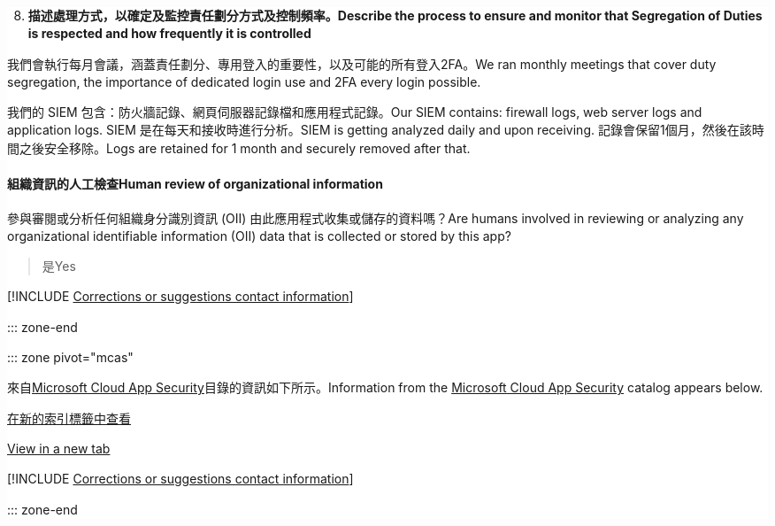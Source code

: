 8. <span data-ttu-id="6a2a7-187">**描述處理方式，以確定及監控責任劃分方式及控制頻率。**</span><span class="sxs-lookup"><span data-stu-id="6a2a7-187">**Describe the process to ensure and monitor that Segregation of Duties is respected and how frequently it is controlled**</span></span>

<span data-ttu-id="6a2a7-188">我們會執行每月會議，涵蓋責任劃分、專用登入的重要性，以及可能的所有登入2FA。</span><span class="sxs-lookup"><span data-stu-id="6a2a7-188">We ran monthly meetings that cover duty segregation, the importance of dedicated login use and 2FA every login possible.</span></span>

<span data-ttu-id="6a2a7-189">我們的 SIEM 包含：防火牆記錄、網頁伺服器記錄檔和應用程式記錄。</span><span class="sxs-lookup"><span data-stu-id="6a2a7-189">Our SIEM contains: firewall logs, web server logs and application logs.</span></span> <span data-ttu-id="6a2a7-190">SIEM 是在每天和接收時進行分析。</span><span class="sxs-lookup"><span data-stu-id="6a2a7-190">SIEM is getting analyzed daily and upon receiving.</span></span> <span data-ttu-id="6a2a7-191">記錄會保留1個月，然後在該時間之後安全移除。</span><span class="sxs-lookup"><span data-stu-id="6a2a7-191">Logs are retained for 1 month and securely removed after that.</span></span>

#### <a name="human-review-of-organizational-information"></a><span data-ttu-id="6a2a7-192">組織資訊的人工檢查</span><span class="sxs-lookup"><span data-stu-id="6a2a7-192">Human review of organizational information</span></span>

<span data-ttu-id="6a2a7-193">參與審閱或分析任何組織身分識別資訊 (OII) 由此應用程式收集或儲存的資料嗎？</span><span class="sxs-lookup"><span data-stu-id="6a2a7-193">Are humans involved in reviewing or analyzing any organizational identifiable information (OII) data that is collected or stored by this app?</span></span>

><span data-ttu-id="6a2a7-194">是</span><span class="sxs-lookup"><span data-stu-id="6a2a7-194">Yes</span></span>

[!INCLUDE [Corrections or suggestions contact information](../includes/corrections-or-suggestions.md)]

::: zone-end

::: zone pivot="mcas"

<span data-ttu-id="6a2a7-195">來自[Microsoft Cloud App Security](https://www.microsoft.com/enterprise-mobility-security/cloud-app-security)目錄的資訊如下所示。</span><span class="sxs-lookup"><span data-stu-id="6a2a7-195">Information from the [Microsoft Cloud App Security](https://www.microsoft.com/enterprise-mobility-security/cloud-app-security) catalog appears below.</span></span>

<iframe height='1020' title='<span data-ttu-id="6a2a7-196">Microsoft Cloud App Security資訊</span><span class="sxs-lookup"><span data-stu-id="6a2a7-196">Microsoft Cloud App Security Information</span></span>' src='https://appmcasinfoprod.azurewebsites.net/#/dashboard/35674' frameborder='no' style='width: 100%;'></iframe><span data-ttu-id="6a2a7-197">

<a href="https://appmcasinfoprod.azurewebsites.net/#/dashboard/35674" target="_blank">在新的索引標籤中查看</a></span><span class="sxs-lookup"><span data-stu-id="6a2a7-197">

<a href="https://appmcasinfoprod.azurewebsites.net/#/dashboard/35674" target="_blank">View in a new tab</a></span></span>

[!INCLUDE [Corrections or suggestions contact information](../includes/corrections-or-suggestions.md)]

::: zone-end

